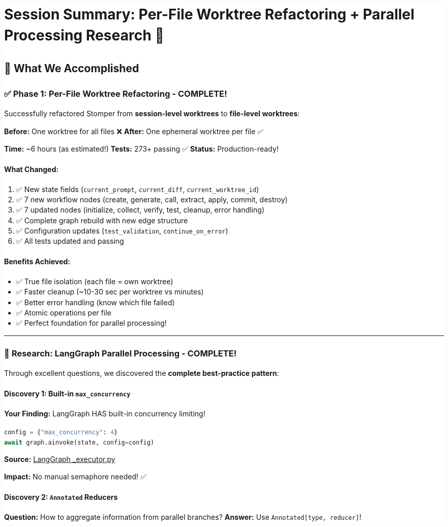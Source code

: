 # Session Summary: Per-File Worktree Refactoring + Parallel Processing Research 🎉

## 🎊 What We Accomplished

### ✅ **Phase 1: Per-File Worktree Refactoring - COMPLETE!**

Successfully refactored Stomper from **session-level worktrees** to **file-level worktrees**:

**Before:** One worktree for all files ❌
**After:** One ephemeral worktree per file ✅

**Time:** ~6 hours (as estimated!)
**Tests:** 273+ passing ✅
**Status:** Production-ready!

#### What Changed:
1. ✅ New state fields (`current_prompt`, `current_diff`, `current_worktree_id`)
2. ✅ 7 new workflow nodes (create, generate, call, extract, apply, commit, destroy)
3. ✅ 7 updated nodes (initialize, collect, verify, test, cleanup, error handling)
4. ✅ Complete graph rebuild with new edge structure
5. ✅ Configuration updates (`test_validation`, `continue_on_error`)
6. ✅ All tests updated and passing

#### Benefits Achieved:
- ✅ True file isolation (each file = own worktree)
- ✅ Faster cleanup (~10-30 sec per worktree vs minutes)
- ✅ Better error handling (know which file failed)
- ✅ Atomic operations per file
- ✅ Perfect foundation for parallel processing!

---

### 🔬 **Research: LangGraph Parallel Processing - COMPLETE!**

Through excellent questions, we discovered the **complete best-practice pattern**:

#### Discovery 1: Built-in `max_concurrency`
**Your Finding:** LangGraph HAS built-in concurrency limiting!
```python
config = {"max_concurrency": 4}
await graph.ainvoke(state, config=config)
```

**Source:** [LangGraph _executor.py](https://github.com/langchain-ai/langgraph/blob/main/libs/langgraph/langgraph/pregel/_executor.py)

**Impact:** No manual semaphore needed! ✅

#### Discovery 2: `Annotated` Reducers
**Question:** How to aggregate information from parallel branches?
**Answer:** Use `Annotated[type, reducer]`!
